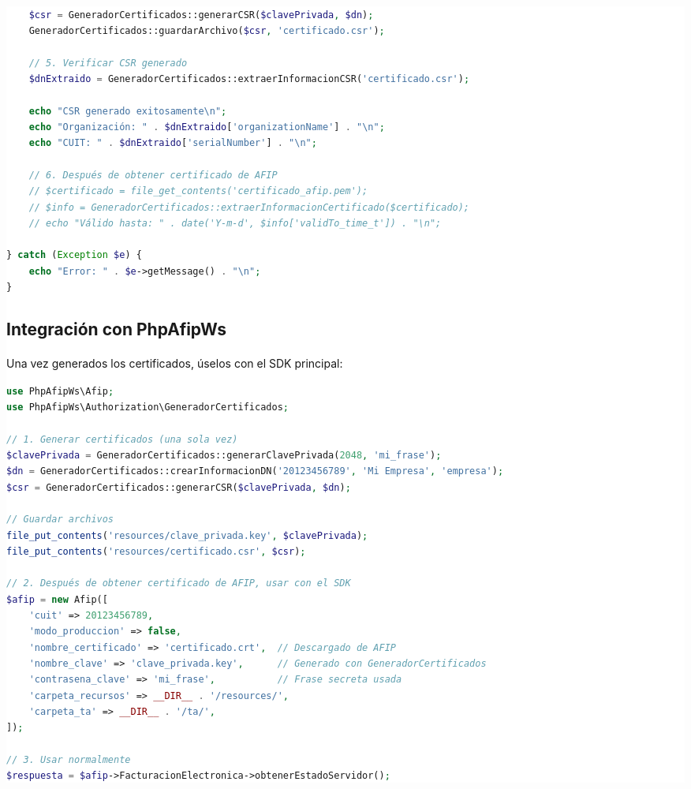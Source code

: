 ```php
    $csr = GeneradorCertificados::generarCSR($clavePrivada, $dn);
    GeneradorCertificados::guardarArchivo($csr, 'certificado.csr');

    // 5. Verificar CSR generado
    $dnExtraido = GeneradorCertificados::extraerInformacionCSR('certificado.csr');

    echo "CSR generado exitosamente\n";
    echo "Organización: " . $dnExtraido['organizationName'] . "\n";
    echo "CUIT: " . $dnExtraido['serialNumber'] . "\n";

    // 6. Después de obtener certificado de AFIP
    // $certificado = file_get_contents('certificado_afip.pem');
    // $info = GeneradorCertificados::extraerInformacionCertificado($certificado);
    // echo "Válido hasta: " . date('Y-m-d', $info['validTo_time_t']) . "\n";

} catch (Exception $e) {
    echo "Error: " . $e->getMessage() . "\n";
}
```

## Integración con PhpAfipWs

Una vez generados los certificados, úselos con el SDK principal:

```php
use PhpAfipWs\Afip;
use PhpAfipWs\Authorization\GeneradorCertificados;

// 1. Generar certificados (una sola vez)
$clavePrivada = GeneradorCertificados::generarClavePrivada(2048, 'mi_frase');
$dn = GeneradorCertificados::crearInformacionDN('20123456789', 'Mi Empresa', 'empresa');
$csr = GeneradorCertificados::generarCSR($clavePrivada, $dn);

// Guardar archivos
file_put_contents('resources/clave_privada.key', $clavePrivada);
file_put_contents('resources/certificado.csr', $csr);

// 2. Después de obtener certificado de AFIP, usar con el SDK
$afip = new Afip([
    'cuit' => 20123456789,
    'modo_produccion' => false,
    'nombre_certificado' => 'certificado.crt',  // Descargado de AFIP
    'nombre_clave' => 'clave_privada.key',      // Generado con GeneradorCertificados
    'contrasena_clave' => 'mi_frase',           // Frase secreta usada
    'carpeta_recursos' => __DIR__ . '/resources/',
    'carpeta_ta' => __DIR__ . '/ta/',
]);

// 3. Usar normalmente
$respuesta = $afip->FacturacionElectronica->obtenerEstadoServidor();
```
